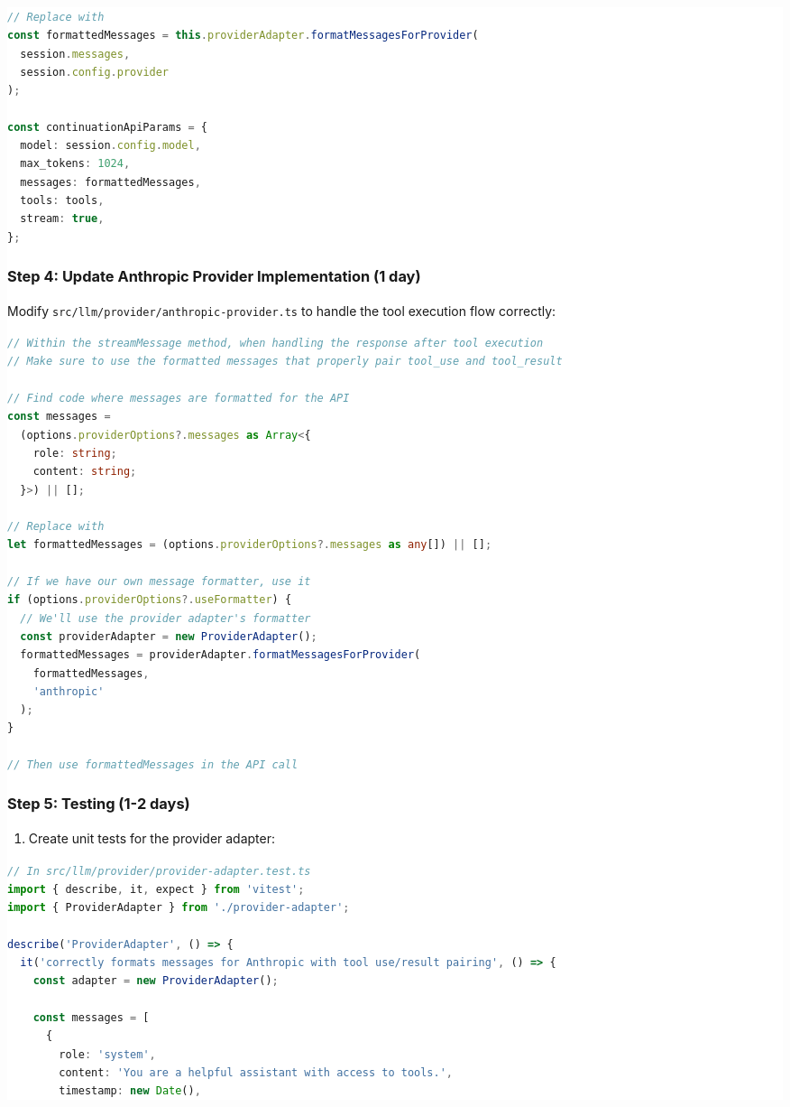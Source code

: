 ```typescript
// Replace with
const formattedMessages = this.providerAdapter.formatMessagesForProvider(
  session.messages,
  session.config.provider
);

const continuationApiParams = {
  model: session.config.model,
  max_tokens: 1024,
  messages: formattedMessages,
  tools: tools,
  stream: true,
};
```

### Step 4: Update Anthropic Provider Implementation (1 day)

Modify `src/llm/provider/anthropic-provider.ts` to handle the tool execution flow correctly:

```typescript
// Within the streamMessage method, when handling the response after tool execution
// Make sure to use the formatted messages that properly pair tool_use and tool_result

// Find code where messages are formatted for the API
const messages =
  (options.providerOptions?.messages as Array<{
    role: string;
    content: string;
  }>) || [];

// Replace with
let formattedMessages = (options.providerOptions?.messages as any[]) || [];

// If we have our own message formatter, use it
if (options.providerOptions?.useFormatter) {
  // We'll use the provider adapter's formatter
  const providerAdapter = new ProviderAdapter();
  formattedMessages = providerAdapter.formatMessagesForProvider(
    formattedMessages,
    'anthropic'
  );
}

// Then use formattedMessages in the API call
```

### Step 5: Testing (1-2 days)

1. Create unit tests for the provider adapter:

```typescript
// In src/llm/provider/provider-adapter.test.ts
import { describe, it, expect } from 'vitest';
import { ProviderAdapter } from './provider-adapter';

describe('ProviderAdapter', () => {
  it('correctly formats messages for Anthropic with tool use/result pairing', () => {
    const adapter = new ProviderAdapter();

    const messages = [
      {
        role: 'system',
        content: 'You are a helpful assistant with access to tools.',
        timestamp: new Date(),
```